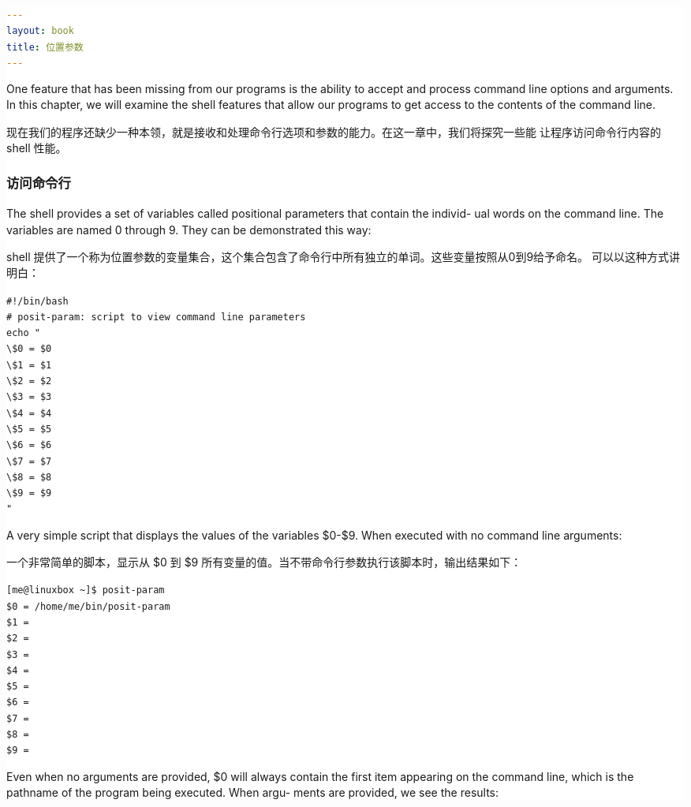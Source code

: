 ```yaml
---
layout: book
title: 位置参数
---
```


One feature that has been missing from our programs is the ability to accept and process command line options and arguments. In this chapter, we will examine the shell features that allow our programs to get access to the contents of the command line.

现在我们的程序还缺少一种本领，就是接收和处理命令行选项和参数的能力。在这一章中，我们将探究一些能 让程序访问命令行内容的 shell 性能。

### 访问命令行

The shell provides a set of variables called positional parameters that contain the individ- ual words on the command line. The variables are named 0 through 9. They can be demonstrated this way:

shell 提供了一个称为位置参数的变量集合，这个集合包含了命令行中所有独立的单词。这些变量按照从0到9给予命名。 可以以这种方式讲明白：

    #!/bin/bash
    # posit-param: script to view command line parameters
    echo "
    \$0 = $0
    \$1 = $1
    \$2 = $2
    \$3 = $3
    \$4 = $4
    \$5 = $5
    \$6 = $6
    \$7 = $7
    \$8 = $8
    \$9 = $9
    "

A very simple script that displays the values of the variables \$0-\$9. When executed with no command line arguments:

一个非常简单的脚本，显示从 \$0 到 \$9 所有变量的值。当不带命令行参数执行该脚本时，输出结果如下：

    [me@linuxbox ~]$ posit-param
    $0 = /home/me/bin/posit-param
    $1 =
    $2 =
    $3 =
    $4 =
    $5 =
    $6 =
    $7 =
    $8 =
    $9 =

Even when no arguments are provided, \$0 will always contain the first item appearing on the command line, which is the pathname of the program being executed. When argu- ments are provided, we see the results:
